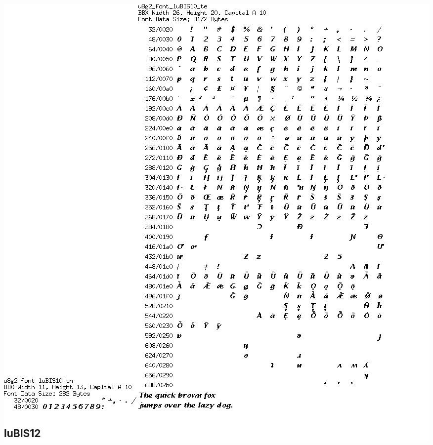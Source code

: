 ![fntpic/u8g2_font_luBIS10_tn.png](fntpic/u8g2_font_luBIS10_tn.png)
![fntpic/u8g2_font_luBIS10_te.png](fntpic/u8g2_font_luBIS10_te.png)

## luBIS12